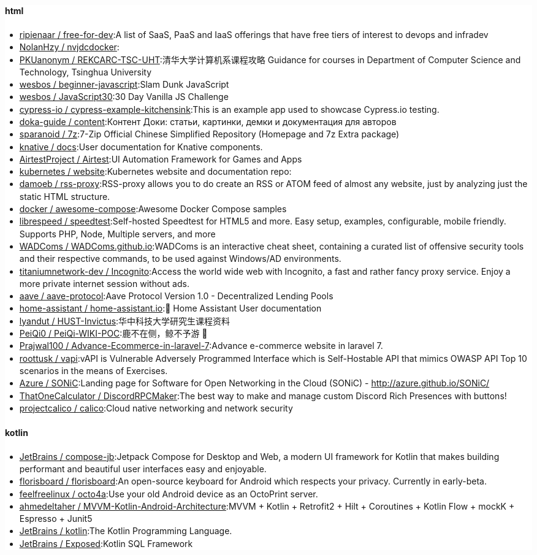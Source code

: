 #### html
* [ripienaar / free-for-dev](https://github.com/ripienaar/free-for-dev):A list of SaaS, PaaS and IaaS offerings that have free tiers of interest to devops and infradev
* [NolanHzy / nvjdcdocker](https://github.com/NolanHzy/nvjdcdocker):
* [PKUanonym / REKCARC-TSC-UHT](https://github.com/PKUanonym/REKCARC-TSC-UHT):清华大学计算机系课程攻略 Guidance for courses in Department of Computer Science and Technology, Tsinghua University
* [wesbos / beginner-javascript](https://github.com/wesbos/beginner-javascript):Slam Dunk JavaScript
* [wesbos / JavaScript30](https://github.com/wesbos/JavaScript30):30 Day Vanilla JS Challenge
* [cypress-io / cypress-example-kitchensink](https://github.com/cypress-io/cypress-example-kitchensink):This is an example app used to showcase Cypress.io testing.
* [doka-guide / content](https://github.com/doka-guide/content):Контент Доки: статьи, картинки, демки и документация для авторов
* [sparanoid / 7z](https://github.com/sparanoid/7z):7-Zip Official Chinese Simplified Repository (Homepage and 7z Extra package)
* [knative / docs](https://github.com/knative/docs):User documentation for Knative components.
* [AirtestProject / Airtest](https://github.com/AirtestProject/Airtest):UI Automation Framework for Games and Apps
* [kubernetes / website](https://github.com/kubernetes/website):Kubernetes website and documentation repo:
* [damoeb / rss-proxy](https://github.com/damoeb/rss-proxy):RSS-proxy allows you to do create an RSS or ATOM feed of almost any website, just by analyzing just the static HTML structure.
* [docker / awesome-compose](https://github.com/docker/awesome-compose):Awesome Docker Compose samples
* [librespeed / speedtest](https://github.com/librespeed/speedtest):Self-hosted Speedtest for HTML5 and more. Easy setup, examples, configurable, mobile friendly. Supports PHP, Node, Multiple servers, and more
* [WADComs / WADComs.github.io](https://github.com/WADComs/WADComs.github.io):WADComs is an interactive cheat sheet, containing a curated list of offensive security tools and their respective commands, to be used against Windows/AD environments.
* [titaniumnetwork-dev / Incognito](https://github.com/titaniumnetwork-dev/Incognito):Access the world wide web with Incognito, a fast and rather fancy proxy service. Enjoy a more private internet session without ads.
* [aave / aave-protocol](https://github.com/aave/aave-protocol):Aave Protocol Version 1.0 - Decentralized Lending Pools
* [home-assistant / home-assistant.io](https://github.com/home-assistant/home-assistant.io):📘 Home Assistant User documentation
* [lyandut / HUST-Invictus](https://github.com/lyandut/HUST-Invictus):华中科技大学研究生课程资料
* [PeiQi0 / PeiQi-WIKI-POC](https://github.com/PeiQi0/PeiQi-WIKI-POC):鹿不在侧，鲸不予游 🐋
* [Prajwal100 / Advance-Ecommerce-in-laravel-7](https://github.com/Prajwal100/Advance-Ecommerce-in-laravel-7):Advance e-commerce website in laravel 7.
* [roottusk / vapi](https://github.com/roottusk/vapi):vAPI is Vulnerable Adversely Programmed Interface which is Self-Hostable API that mimics OWASP API Top 10 scenarios in the means of Exercises.
* [Azure / SONiC](https://github.com/Azure/SONiC):Landing page for Software for Open Networking in the Cloud (SONiC) - http://azure.github.io/SONiC/
* [ThatOneCalculator / DiscordRPCMaker](https://github.com/ThatOneCalculator/DiscordRPCMaker):The best way to make and manage custom Discord Rich Presences with buttons!
* [projectcalico / calico](https://github.com/projectcalico/calico):Cloud native networking and network security

#### kotlin
* [JetBrains / compose-jb](https://github.com/JetBrains/compose-jb):Jetpack Compose for Desktop and Web, a modern UI framework for Kotlin that makes building performant and beautiful user interfaces easy and enjoyable.
* [florisboard / florisboard](https://github.com/florisboard/florisboard):An open-source keyboard for Android which respects your privacy. Currently in early-beta.
* [feelfreelinux / octo4a](https://github.com/feelfreelinux/octo4a):Use your old Android device as an OctoPrint server.
* [ahmedeltaher / MVVM-Kotlin-Android-Architecture](https://github.com/ahmedeltaher/MVVM-Kotlin-Android-Architecture):MVVM + Kotlin + Retrofit2 + Hilt + Coroutines + Kotlin Flow + mockK + Espresso + Junit5
* [JetBrains / kotlin](https://github.com/JetBrains/kotlin):The Kotlin Programming Language.
* [JetBrains / Exposed](https://github.com/JetBrains/Exposed):Kotlin SQL Framework